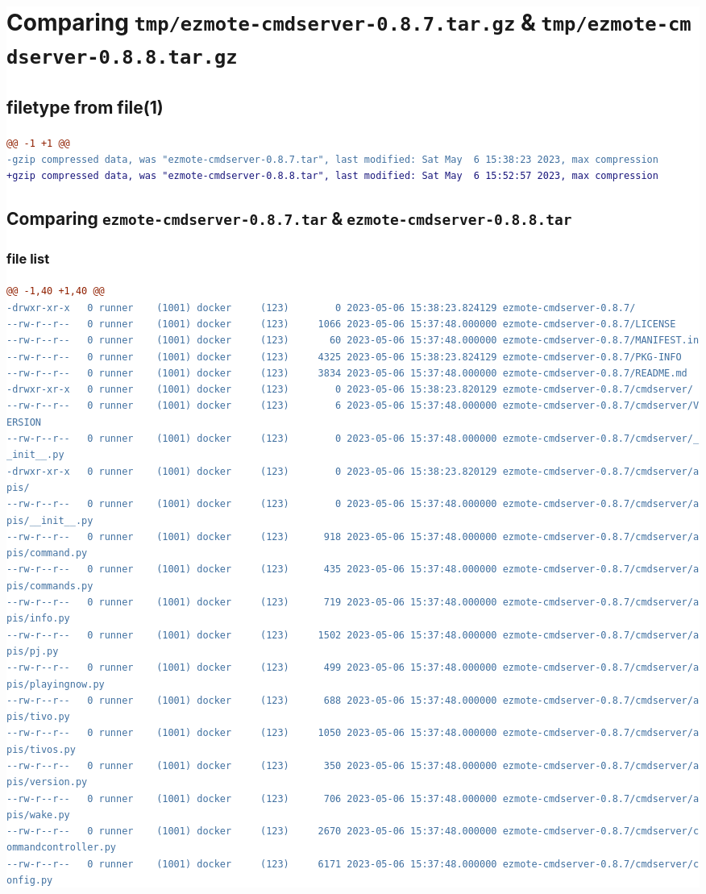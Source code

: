 # Comparing `tmp/ezmote-cmdserver-0.8.7.tar.gz` & `tmp/ezmote-cmdserver-0.8.8.tar.gz`

## filetype from file(1)

```diff
@@ -1 +1 @@
-gzip compressed data, was "ezmote-cmdserver-0.8.7.tar", last modified: Sat May  6 15:38:23 2023, max compression
+gzip compressed data, was "ezmote-cmdserver-0.8.8.tar", last modified: Sat May  6 15:52:57 2023, max compression
```

## Comparing `ezmote-cmdserver-0.8.7.tar` & `ezmote-cmdserver-0.8.8.tar`

### file list

```diff
@@ -1,40 +1,40 @@
-drwxr-xr-x   0 runner    (1001) docker     (123)        0 2023-05-06 15:38:23.824129 ezmote-cmdserver-0.8.7/
--rw-r--r--   0 runner    (1001) docker     (123)     1066 2023-05-06 15:37:48.000000 ezmote-cmdserver-0.8.7/LICENSE
--rw-r--r--   0 runner    (1001) docker     (123)       60 2023-05-06 15:37:48.000000 ezmote-cmdserver-0.8.7/MANIFEST.in
--rw-r--r--   0 runner    (1001) docker     (123)     4325 2023-05-06 15:38:23.824129 ezmote-cmdserver-0.8.7/PKG-INFO
--rw-r--r--   0 runner    (1001) docker     (123)     3834 2023-05-06 15:37:48.000000 ezmote-cmdserver-0.8.7/README.md
-drwxr-xr-x   0 runner    (1001) docker     (123)        0 2023-05-06 15:38:23.820129 ezmote-cmdserver-0.8.7/cmdserver/
--rw-r--r--   0 runner    (1001) docker     (123)        6 2023-05-06 15:37:48.000000 ezmote-cmdserver-0.8.7/cmdserver/VERSION
--rw-r--r--   0 runner    (1001) docker     (123)        0 2023-05-06 15:37:48.000000 ezmote-cmdserver-0.8.7/cmdserver/__init__.py
-drwxr-xr-x   0 runner    (1001) docker     (123)        0 2023-05-06 15:38:23.820129 ezmote-cmdserver-0.8.7/cmdserver/apis/
--rw-r--r--   0 runner    (1001) docker     (123)        0 2023-05-06 15:37:48.000000 ezmote-cmdserver-0.8.7/cmdserver/apis/__init__.py
--rw-r--r--   0 runner    (1001) docker     (123)      918 2023-05-06 15:37:48.000000 ezmote-cmdserver-0.8.7/cmdserver/apis/command.py
--rw-r--r--   0 runner    (1001) docker     (123)      435 2023-05-06 15:37:48.000000 ezmote-cmdserver-0.8.7/cmdserver/apis/commands.py
--rw-r--r--   0 runner    (1001) docker     (123)      719 2023-05-06 15:37:48.000000 ezmote-cmdserver-0.8.7/cmdserver/apis/info.py
--rw-r--r--   0 runner    (1001) docker     (123)     1502 2023-05-06 15:37:48.000000 ezmote-cmdserver-0.8.7/cmdserver/apis/pj.py
--rw-r--r--   0 runner    (1001) docker     (123)      499 2023-05-06 15:37:48.000000 ezmote-cmdserver-0.8.7/cmdserver/apis/playingnow.py
--rw-r--r--   0 runner    (1001) docker     (123)      688 2023-05-06 15:37:48.000000 ezmote-cmdserver-0.8.7/cmdserver/apis/tivo.py
--rw-r--r--   0 runner    (1001) docker     (123)     1050 2023-05-06 15:37:48.000000 ezmote-cmdserver-0.8.7/cmdserver/apis/tivos.py
--rw-r--r--   0 runner    (1001) docker     (123)      350 2023-05-06 15:37:48.000000 ezmote-cmdserver-0.8.7/cmdserver/apis/version.py
--rw-r--r--   0 runner    (1001) docker     (123)      706 2023-05-06 15:37:48.000000 ezmote-cmdserver-0.8.7/cmdserver/apis/wake.py
--rw-r--r--   0 runner    (1001) docker     (123)     2670 2023-05-06 15:37:48.000000 ezmote-cmdserver-0.8.7/cmdserver/commandcontroller.py
--rw-r--r--   0 runner    (1001) docker     (123)     6171 2023-05-06 15:37:48.000000 ezmote-cmdserver-0.8.7/cmdserver/config.py
```